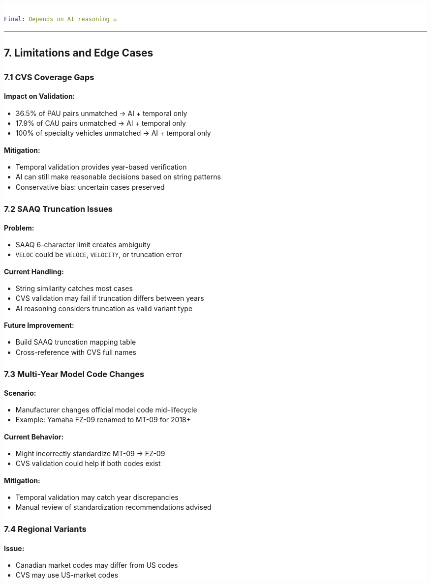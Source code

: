 ```yaml

Final: Depends on AI reasoning ⚖️
```

---

## 7. Limitations and Edge Cases

### 7.1 CVS Coverage Gaps

**Impact on Validation:**
- 36.5% of PAU pairs unmatched → AI + temporal only
- 17.9% of CAU pairs unmatched → AI + temporal only
- 100% of specialty vehicles unmatched → AI + temporal only

**Mitigation:**
- Temporal validation provides year-based verification
- AI can still make reasonable decisions based on string patterns
- Conservative bias: uncertain cases preserved

### 7.2 SAAQ Truncation Issues

**Problem:**
- SAAQ 6-character limit creates ambiguity
- `VELOC` could be `VELOCE`, `VELOCITY`, or truncation error

**Current Handling:**
- String similarity catches most cases
- CVS validation may fail if truncation differs between years
- AI reasoning considers truncation as valid variant type

**Future Improvement:**
- Build SAAQ truncation mapping table
- Cross-reference with CVS full names

### 7.3 Multi-Year Model Code Changes

**Scenario:**
- Manufacturer changes official model code mid-lifecycle
- Example: Yamaha FZ-09 renamed to MT-09 for 2018+

**Current Behavior:**
- Might incorrectly standardize MT-09 → FZ-09
- CVS validation could help if both codes exist

**Mitigation:**
- Temporal validation may catch year discrepancies
- Manual review of standardization recommendations advised

### 7.4 Regional Variants

**Issue:**
- Canadian market codes may differ from US codes
- CVS may use US-market codes
